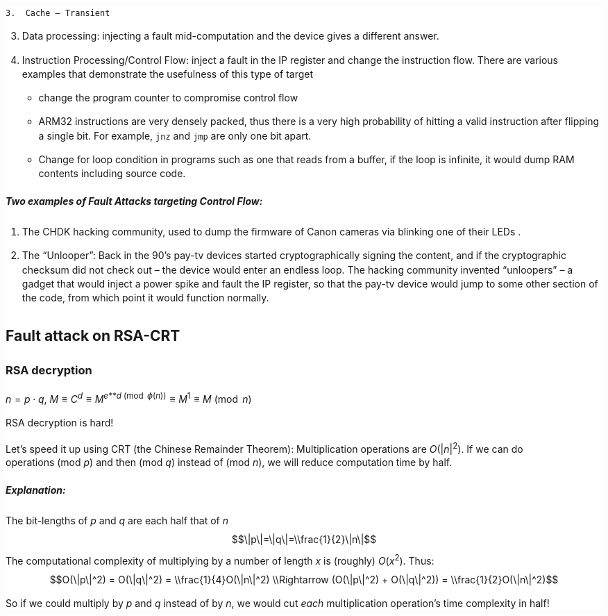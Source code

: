     3.  Cache – Transient

3.  Data processing: injecting a fault mid-computation and the device
    gives a different answer.

4.  Instruction Processing/Control Flow: inject a fault in the IP
    register and change the instruction flow. There are various examples
    that demonstrate the usefulness of this type of target

    -   change the program counter to compromise control flow

    -   ARM32 instructions are very densely packed, thus there is a very
        high probability of hitting a valid instruction after flipping a
        single bit. For example, `jnz` and `jmp` are only one bit apart.

    -   Change for loop condition in programs such as one that reads
        from a buffer, if the loop is infinite, it would dump RAM
        contents including source code.

##### Two examples of Fault Attacks targeting Control Flow:

1.  The CHDK hacking community, used to dump the firmware of Canon
    cameras via blinking one of their LEDs .

2.  The “Unlooper”: Back in the 90’s pay-tv devices started
    cryptographically signing the content, and if the cryptographic
    checksum did not check out – the device would enter an endless loop.
    The hacking community invented “unloopers” – a gadget that would
    inject a power spike and fault the IP register, so that the pay-tv
    device would jump to some other section of the code, from which
    point it would function normally.

## Fault attack on RSA-CRT

### RSA decryption

*n* = *p* ⋅ *q*,
*M* ≡ *C*<sup>*d*</sup> ≡ *M*<sup>*e**d* (mod  *ϕ*(*n*))</sup> ≡ *M*<sup>1</sup> ≡ *M* (mod  *n*)

RSA decryption is hard!

Let’s speed it up using CRT (the Chinese Remainder Theorem):
Multiplication operations are *O*(\|*n*\|<sup>2</sup>). If we can do
operations (mod *p*) and then (mod *q*) instead of (mod *n*), we will
reduce computation time by half.

##### Explanation:

The bit-lengths of *p* and *q* are each half that of *n*
$$\|p\|=\|q\|=\\frac{1}{2}\|n\|$$
The computational complexity of multiplying by a number of length *x* is
(roughly) *O*(*x*<sup>2</sup>). Thus:
$$O(\|p\|^2) = O(\|q\|^2) = \\frac{1}{4}O(\|n\|^2) \\Rightarrow (O(\|p\|^2) + O(\|q\|^2)) = \\frac{1}{2}O(\|n\|^2)$$

So if we could multiply by *p* and *q* instead of by *n*, we would cut
*each* multiplication operation’s time complexity in half!
